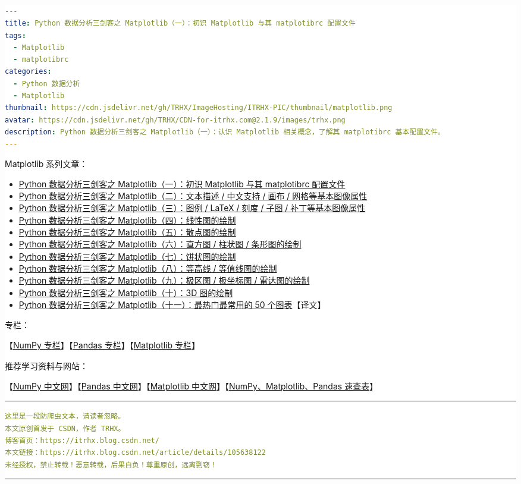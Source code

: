 ```yaml
---
title: Python 数据分析三剑客之 Matplotlib（一）：初识 Matplotlib 与其 matplotibrc 配置文件
tags:
  - Matplotlib
  - matplotibrc
categories:
  - Python 数据分析
  - Matplotlib
thumbnail: https://cdn.jsdelivr.net/gh/TRHX/ImageHosting/ITRHX-PIC/thumbnail/matplotlib.png
avatar: https://cdn.jsdelivr.net/gh/TRHX/CDN-for-itrhx.com@2.1.9/images/trhx.png
description: Python 数据分析三剑客之 Matplotlib（一）：认识 Matplotlib 相关概念，了解其 matplotibrc 基本配置文件。
---
```


Matplotlib 系列文章：

- [Python 数据分析三剑客之 Matplotlib（一）：初识 Matplotlib 与其 matplotibrc 配置文件](https://www.itrhx.com/2020/04/10/A68-Matplotlib-01/)
- [Python 数据分析三剑客之 Matplotlib（二）：文本描述 / 中文支持 / 画布 / 网格等基本图像属性](https://www.itrhx.com/2020/04/12/A69-Matplotlib-02/)
- [Python 数据分析三剑客之 Matplotlib（三）：图例 / LaTeX / 刻度 / 子图 / 补丁等基本图像属性](https://www.itrhx.com/2020/04/14/A70-Matplotlib-03/)
- [Python 数据分析三剑客之 Matplotlib（四）：线性图的绘制](https://www.itrhx.com/2020/04/16/A71-Matplotlib-04/)
- [Python 数据分析三剑客之 Matplotlib（五）：散点图的绘制](https://www.itrhx.com/2020/04/18/A72-Matplotlib-05/)
- [Python 数据分析三剑客之 Matplotlib（六）：直方图 / 柱状图 / 条形图的绘制](https://www.itrhx.com/2020/04/21/A73-Matplotlib-06/)
- [Python 数据分析三剑客之 Matplotlib（七）：饼状图的绘制](https://www.itrhx.com/2020/04/24/A74-Matplotlib-07/)
- [Python 数据分析三剑客之 Matplotlib（八）：等高线 / 等值线图的绘制](https://www.itrhx.com/2020/04/30/A75-Matplotlib-08/)
- [Python 数据分析三剑客之 Matplotlib（九）：极区图 / 极坐标图 / 雷达图的绘制](https://www.itrhx.com/2020/06/03/A76-Matplotlib-09/)
- [Python 数据分析三剑客之 Matplotlib（十）：3D 图的绘制](https://www.itrhx.com/2020/06/08/A77-Matplotlib-10/)
- [Python 数据分析三剑客之 Matplotlib（十一）：最热门最常用的 50 个图表](https://www.itrhx.com/2020/06/09/A78-Matplotlib-11/)【译文】

专栏：

【[NumPy 专栏](https://www.itrhx.com/categories/Python-%E6%95%B0%E6%8D%AE%E5%88%86%E6%9E%90/NumPy/)】【[Pandas 专栏](https://www.itrhx.com/categories/Python-%E6%95%B0%E6%8D%AE%E5%88%86%E6%9E%90/Pandas/)】【[Matplotlib 专栏](https://www.itrhx.com/categories/Python-%E6%95%B0%E6%8D%AE%E5%88%86%E6%9E%90/Matplotlib/)】

推荐学习资料与网站：

【[NumPy 中文网](https://www.numpy.org.cn/)】【[Pandas 中文网](https://www.pypandas.cn/)】【[Matplotlib 中文网](https://www.matplotlib.org.cn/)】【[NumPy、Matplotlib、Pandas 速查表](https://github.com/TRHX/Python-quick-reference-table)】

---

```yaml
这里是一段防爬虫文本，请读者忽略。
本文原创首发于 CSDN，作者 TRHX。
博客首页：https://itrhx.blog.csdn.net/
本文链接：https://itrhx.blog.csdn.net/article/details/105638122
未经授权，禁止转载！恶意转载，后果自负！尊重原创，远离剽窃！
```

---